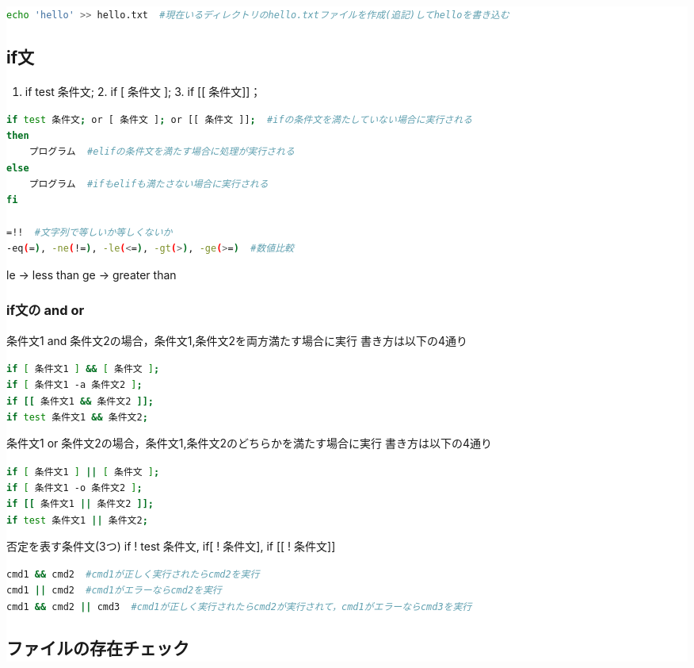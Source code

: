 ```bash
echo 'hello' >> hello.txt  #現在いるディレクトリのhello.txtファイルを作成(追記)してhelloを書き込む
```

## if文

1. if test 条件文; 2. if [ 条件文 ]; 3. if [[ 条件文]]；

```bash
if test 条件文; or [ 条件文 ]; or [[ 条件文 ]];  #ifの条件文を満たしていない場合に実行される
then
    プログラム  #elifの条件文を満たす場合に処理が実行される
else
    プログラム  #ifもelifも満たさない場合に実行される
fi

=!!  #文字列で等しいか等しくないか
-eq(=), -ne(!=), -le(<=), -gt(>), -ge(>=)  #数値比較
```

le -> less than
ge -> greater than

### if文の and or

条件文1 and 条件文2の場合，条件文1,条件文2を両方満たす場合に実行
書き方は以下の4通り

```bash
if [ 条件文1 ] && [ 条件文 ];
if [ 条件文1 -a 条件文2 ];
if [[ 条件文1 && 条件文2 ]];
if test 条件文1 && 条件文2;
```

条件文1 or 条件文2の場合，条件文1,条件文2のどちらかを満たす場合に実行
書き方は以下の4通り

```bash
if [ 条件文1 ] || [ 条件文 ];
if [ 条件文1 -o 条件文2 ];
if [[ 条件文1 || 条件文2 ]];
if test 条件文1 || 条件文2;
```

否定を表す条件文(3つ)
if ! test 条件文, if[ ! 条件文], if [[ ! 条件文]]

```bash
cmd1 && cmd2  #cmd1が正しく実行されたらcmd2を実行
cmd1 || cmd2  #cmd1がエラーならcmd2を実行
cmd1 && cmd2 || cmd3  #cmd1が正しく実行されたらcmd2が実行されて，cmd1がエラーならcmd3を実行
```

## ファイルの存在チェック
